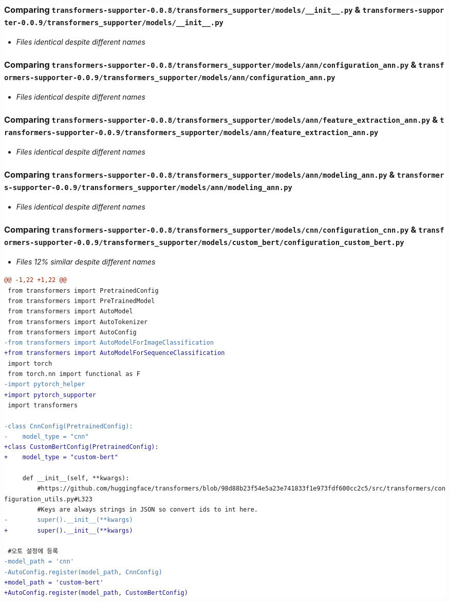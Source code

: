 ### Comparing `transformers-supporter-0.0.8/transformers_supporter/models/__init__.py` & `transformers-supporter-0.0.9/transformers_supporter/models/__init__.py`

 * *Files identical despite different names*

### Comparing `transformers-supporter-0.0.8/transformers_supporter/models/ann/configuration_ann.py` & `transformers-supporter-0.0.9/transformers_supporter/models/ann/configuration_ann.py`

 * *Files identical despite different names*

### Comparing `transformers-supporter-0.0.8/transformers_supporter/models/ann/feature_extraction_ann.py` & `transformers-supporter-0.0.9/transformers_supporter/models/ann/feature_extraction_ann.py`

 * *Files identical despite different names*

### Comparing `transformers-supporter-0.0.8/transformers_supporter/models/ann/modeling_ann.py` & `transformers-supporter-0.0.9/transformers_supporter/models/ann/modeling_ann.py`

 * *Files identical despite different names*

### Comparing `transformers-supporter-0.0.8/transformers_supporter/models/cnn/configuration_cnn.py` & `transformers-supporter-0.0.9/transformers_supporter/models/custom_bert/configuration_custom_bert.py`

 * *Files 12% similar despite different names*

```diff
@@ -1,22 +1,22 @@
 from transformers import PretrainedConfig
 from transformers import PreTrainedModel
 from transformers import AutoModel
 from transformers import AutoTokenizer
 from transformers import AutoConfig
-from transformers import AutoModelForImageClassification
+from transformers import AutoModelForSequenceClassification
 import torch
 from torch.nn import functional as F
-import pytorch_helper
+import pytorch_supporter
 import transformers
 
-class CnnConfig(PretrainedConfig):
-    model_type = "cnn"
+class CustomBertConfig(PretrainedConfig):
+    model_type = "custom-bert"
 
     def __init__(self, **kwargs):
         #https://github.com/huggingface/transformers/blob/98d88b23f54e5a23e741833f1e973fdf600cc2c5/src/transformers/configuration_utils.py#L323
         #Keys are always strings in JSON so convert ids to int here.       
-        super().__init__(**kwargs) 
+        super().__init__(**kwargs)
 
 #오토 설정에 등록
-model_path = 'cnn'
-AutoConfig.register(model_path, CnnConfig)
+model_path = 'custom-bert'
+AutoConfig.register(model_path, CustomBertConfig)
```